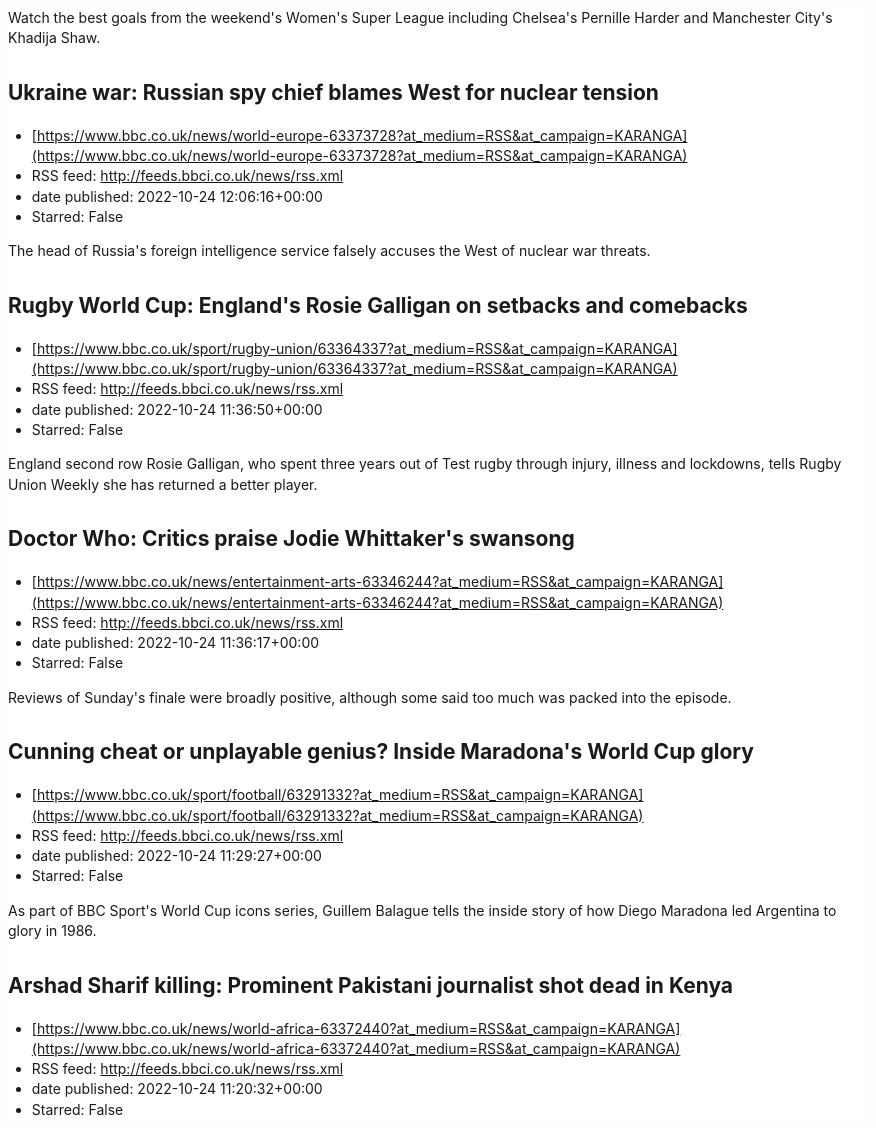 Watch the best goals from the weekend's Women's Super League including Chelsea's Pernille Harder and Manchester City's Khadija Shaw.

## Ukraine war: Russian spy chief blames West for nuclear tension
 - [https://www.bbc.co.uk/news/world-europe-63373728?at_medium=RSS&at_campaign=KARANGA](https://www.bbc.co.uk/news/world-europe-63373728?at_medium=RSS&at_campaign=KARANGA)
 - RSS feed: http://feeds.bbci.co.uk/news/rss.xml
 - date published: 2022-10-24 12:06:16+00:00
 - Starred: False

The head of Russia's foreign intelligence service falsely accuses the West of nuclear war threats.

## Rugby World Cup: England's Rosie Galligan on setbacks and comebacks
 - [https://www.bbc.co.uk/sport/rugby-union/63364337?at_medium=RSS&at_campaign=KARANGA](https://www.bbc.co.uk/sport/rugby-union/63364337?at_medium=RSS&at_campaign=KARANGA)
 - RSS feed: http://feeds.bbci.co.uk/news/rss.xml
 - date published: 2022-10-24 11:36:50+00:00
 - Starred: False

England second row Rosie Galligan, who spent three years out of Test rugby through injury, illness and lockdowns, tells Rugby Union Weekly she has returned a better player.

## Doctor Who: Critics praise Jodie Whittaker's swansong
 - [https://www.bbc.co.uk/news/entertainment-arts-63346244?at_medium=RSS&at_campaign=KARANGA](https://www.bbc.co.uk/news/entertainment-arts-63346244?at_medium=RSS&at_campaign=KARANGA)
 - RSS feed: http://feeds.bbci.co.uk/news/rss.xml
 - date published: 2022-10-24 11:36:17+00:00
 - Starred: False

Reviews of Sunday's finale were broadly positive, although some said too much was packed into the episode.

## Cunning cheat or unplayable genius? Inside Maradona's World Cup glory
 - [https://www.bbc.co.uk/sport/football/63291332?at_medium=RSS&at_campaign=KARANGA](https://www.bbc.co.uk/sport/football/63291332?at_medium=RSS&at_campaign=KARANGA)
 - RSS feed: http://feeds.bbci.co.uk/news/rss.xml
 - date published: 2022-10-24 11:29:27+00:00
 - Starred: False

As part of BBC Sport's World Cup icons series, Guillem Balague tells the inside story of how Diego Maradona led Argentina to glory in 1986.

## Arshad Sharif killing: Prominent Pakistani journalist shot dead in Kenya
 - [https://www.bbc.co.uk/news/world-africa-63372440?at_medium=RSS&at_campaign=KARANGA](https://www.bbc.co.uk/news/world-africa-63372440?at_medium=RSS&at_campaign=KARANGA)
 - RSS feed: http://feeds.bbci.co.uk/news/rss.xml
 - date published: 2022-10-24 11:20:32+00:00
 - Starred: False
